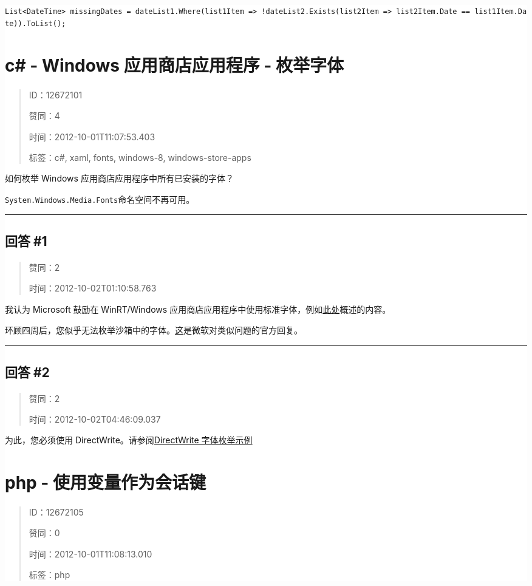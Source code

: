 ```
List<DateTime> missingDates = dateList1.Where(list1Item => !dateList2.Exists(list2Item => list2Item.Date == list1Item.Date)).ToList(); 
```

# c# - Windows 应用商店应用程序 - 枚举字体

> ID：12672101
> 
> 赞同：4
> 
> 时间：2012-10-01T11:07:53.403
> 
> 标签：c#, xaml, fonts, windows-8, windows-store-apps

如何枚举 Windows 应用商店应用程序中所有已安装的字体？

`System.Windows.Media.Fonts`命名空间不再可用。

* * *

## 回答 #1

> 赞同：2
> 
> 时间：2012-10-02T01:10:58.763

我认为 Microsoft 鼓励在 WinRT/Windows 应用商店应用程序中使用标准字体，例如[此处](http://msdn.microsoft.com/en-us/library/windows/apps/Hh700394.aspx)概述的内容。

环顾四周后，您似乎无法枚举沙箱中的字体。[这](http://social.msdn.microsoft.com/Forums/en/winappswithcsharp/thread/ef01d444-3d3d-40e5-825b-2973a40b8729)是微软对类似问题的官方回复。

* * *

## 回答 #2

> 赞同：2
> 
> 时间：2012-10-02T04:46:09.037

为此，您必须使用 DirectWrite。请参阅[DirectWrite 字体枚举示例](http://code.msdn.microsoft.com/windowsapps/DirectWrite-font-60e53e0b)

# php - 使用变量作为会话键

> ID：12672105
> 
> 赞同：0
> 
> 时间：2012-10-01T11:08:13.010
> 
> 标签：php
